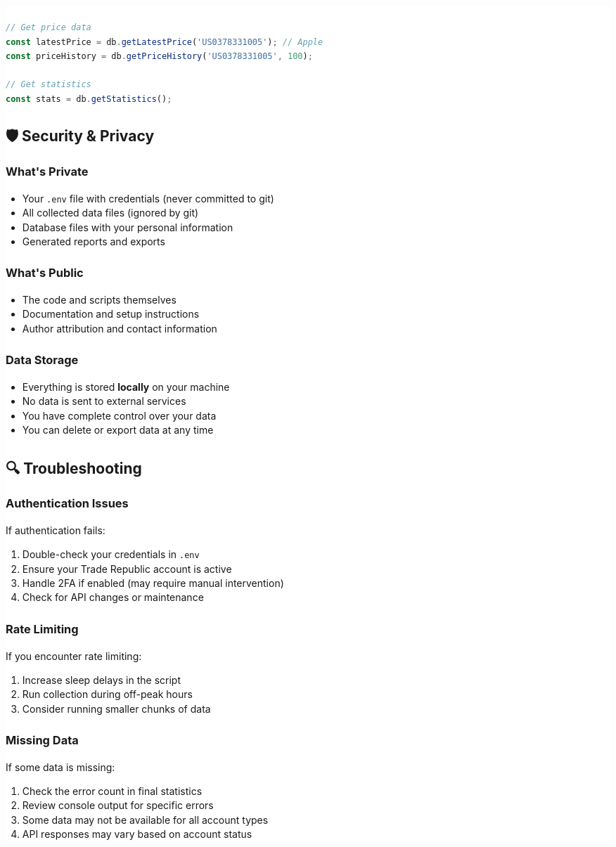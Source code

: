 ```typescript

// Get price data
const latestPrice = db.getLatestPrice('US0378331005'); // Apple
const priceHistory = db.getPriceHistory('US0378331005', 100);

// Get statistics
const stats = db.getStatistics();
```

## 🛡️ Security & Privacy

### What's Private
- Your `.env` file with credentials (never committed to git)
- All collected data files (ignored by git)
- Database files with your personal information
- Generated reports and exports

### What's Public
- The code and scripts themselves
- Documentation and setup instructions
- Author attribution and contact information

### Data Storage
- Everything is stored **locally** on your machine
- No data is sent to external services
- You have complete control over your data
- You can delete or export data at any time

## 🔍 Troubleshooting

### Authentication Issues
If authentication fails:
1. Double-check your credentials in `.env`
2. Ensure your Trade Republic account is active
3. Handle 2FA if enabled (may require manual intervention)
4. Check for API changes or maintenance

### Rate Limiting
If you encounter rate limiting:
1. Increase sleep delays in the script
2. Run collection during off-peak hours
3. Consider running smaller chunks of data

### Missing Data
If some data is missing:
1. Check the error count in final statistics
2. Review console output for specific errors
3. Some data may not be available for all account types
4. API responses may vary based on account status
